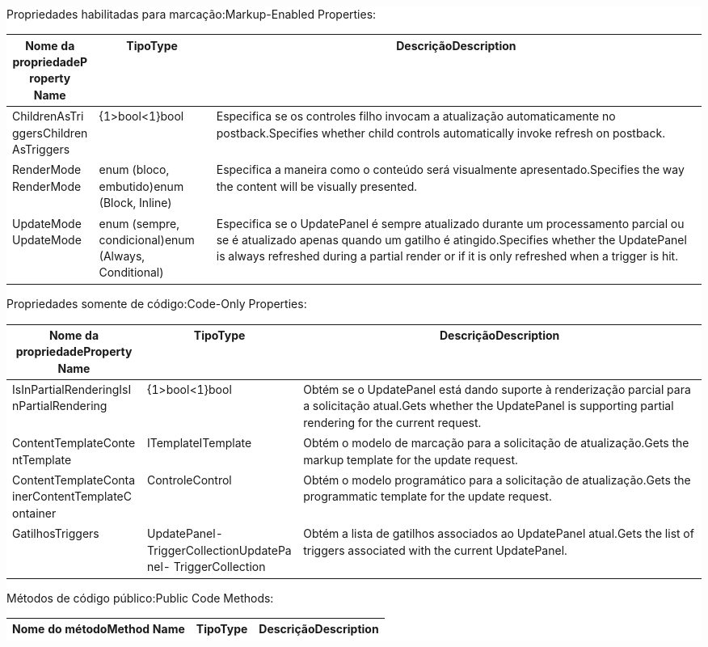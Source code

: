 <span data-ttu-id="90c45-275">Propriedades habilitadas para marcação:</span><span class="sxs-lookup"><span data-stu-id="90c45-275">Markup-Enabled Properties:</span></span>

| <span data-ttu-id="90c45-276">**Nome da propriedade**</span><span class="sxs-lookup"><span data-stu-id="90c45-276">**Property Name**</span></span> | <span data-ttu-id="90c45-277">**Tipo**</span><span class="sxs-lookup"><span data-stu-id="90c45-277">**Type**</span></span> | <span data-ttu-id="90c45-278">**Descrição**</span><span class="sxs-lookup"><span data-stu-id="90c45-278">**Description**</span></span> |
| --- | --- | --- |
| <span data-ttu-id="90c45-279">ChildrenAsTriggers</span><span class="sxs-lookup"><span data-stu-id="90c45-279">ChildrenAsTriggers</span></span> | <span data-ttu-id="90c45-280">{1&gt;bool&lt;1}</span><span class="sxs-lookup"><span data-stu-id="90c45-280">bool</span></span> | <span data-ttu-id="90c45-281">Especifica se os controles filho invocam a atualização automaticamente no postback.</span><span class="sxs-lookup"><span data-stu-id="90c45-281">Specifies whether child controls automatically invoke refresh on postback.</span></span> |
| <span data-ttu-id="90c45-282">RenderMode</span><span class="sxs-lookup"><span data-stu-id="90c45-282">RenderMode</span></span> | <span data-ttu-id="90c45-283">enum (bloco, embutido)</span><span class="sxs-lookup"><span data-stu-id="90c45-283">enum (Block, Inline)</span></span> | <span data-ttu-id="90c45-284">Especifica a maneira como o conteúdo será visualmente apresentado.</span><span class="sxs-lookup"><span data-stu-id="90c45-284">Specifies the way the content will be visually presented.</span></span> |
| <span data-ttu-id="90c45-285">UpdateMode</span><span class="sxs-lookup"><span data-stu-id="90c45-285">UpdateMode</span></span> | <span data-ttu-id="90c45-286">enum (sempre, condicional)</span><span class="sxs-lookup"><span data-stu-id="90c45-286">enum (Always, Conditional)</span></span> | <span data-ttu-id="90c45-287">Especifica se o UpdatePanel é sempre atualizado durante um processamento parcial ou se é atualizado apenas quando um gatilho é atingido.</span><span class="sxs-lookup"><span data-stu-id="90c45-287">Specifies whether the UpdatePanel is always refreshed during a partial render or if it is only refreshed when a trigger is hit.</span></span> |

<span data-ttu-id="90c45-288">Propriedades somente de código:</span><span class="sxs-lookup"><span data-stu-id="90c45-288">Code-Only Properties:</span></span>

| <span data-ttu-id="90c45-289">**Nome da propriedade**</span><span class="sxs-lookup"><span data-stu-id="90c45-289">**Property Name**</span></span> | <span data-ttu-id="90c45-290">**Tipo**</span><span class="sxs-lookup"><span data-stu-id="90c45-290">**Type**</span></span> | <span data-ttu-id="90c45-291">**Descrição**</span><span class="sxs-lookup"><span data-stu-id="90c45-291">**Description**</span></span> |
| --- | --- | --- |
| <span data-ttu-id="90c45-292">IsInPartialRendering</span><span class="sxs-lookup"><span data-stu-id="90c45-292">IsInPartialRendering</span></span> | <span data-ttu-id="90c45-293">{1&gt;bool&lt;1}</span><span class="sxs-lookup"><span data-stu-id="90c45-293">bool</span></span> | <span data-ttu-id="90c45-294">Obtém se o UpdatePanel está dando suporte à renderização parcial para a solicitação atual.</span><span class="sxs-lookup"><span data-stu-id="90c45-294">Gets whether the UpdatePanel is supporting partial rendering for the current request.</span></span> |
| <span data-ttu-id="90c45-295">ContentTemplate</span><span class="sxs-lookup"><span data-stu-id="90c45-295">ContentTemplate</span></span> | <span data-ttu-id="90c45-296">ITemplate</span><span class="sxs-lookup"><span data-stu-id="90c45-296">ITemplate</span></span> | <span data-ttu-id="90c45-297">Obtém o modelo de marcação para a solicitação de atualização.</span><span class="sxs-lookup"><span data-stu-id="90c45-297">Gets the markup template for the update request.</span></span> |
| <span data-ttu-id="90c45-298">ContentTemplateContainer</span><span class="sxs-lookup"><span data-stu-id="90c45-298">ContentTemplateContainer</span></span> | <span data-ttu-id="90c45-299">Controle</span><span class="sxs-lookup"><span data-stu-id="90c45-299">Control</span></span> | <span data-ttu-id="90c45-300">Obtém o modelo programático para a solicitação de atualização.</span><span class="sxs-lookup"><span data-stu-id="90c45-300">Gets the programmatic template for the update request.</span></span> |
| <span data-ttu-id="90c45-301">Gatilhos</span><span class="sxs-lookup"><span data-stu-id="90c45-301">Triggers</span></span> | <span data-ttu-id="90c45-302">UpdatePanel-TriggerCollection</span><span class="sxs-lookup"><span data-stu-id="90c45-302">UpdatePanel- TriggerCollection</span></span> | <span data-ttu-id="90c45-303">Obtém a lista de gatilhos associados ao UpdatePanel atual.</span><span class="sxs-lookup"><span data-stu-id="90c45-303">Gets the list of triggers associated with the current UpdatePanel.</span></span> |

<span data-ttu-id="90c45-304">Métodos de código público:</span><span class="sxs-lookup"><span data-stu-id="90c45-304">Public Code Methods:</span></span>

| <span data-ttu-id="90c45-305">**Nome do método**</span><span class="sxs-lookup"><span data-stu-id="90c45-305">**Method Name**</span></span> | <span data-ttu-id="90c45-306">**Tipo**</span><span class="sxs-lookup"><span data-stu-id="90c45-306">**Type**</span></span> | <span data-ttu-id="90c45-307">**Descrição**</span><span class="sxs-lookup"><span data-stu-id="90c45-307">**Description**</span></span> |
| --- | --- | --- |